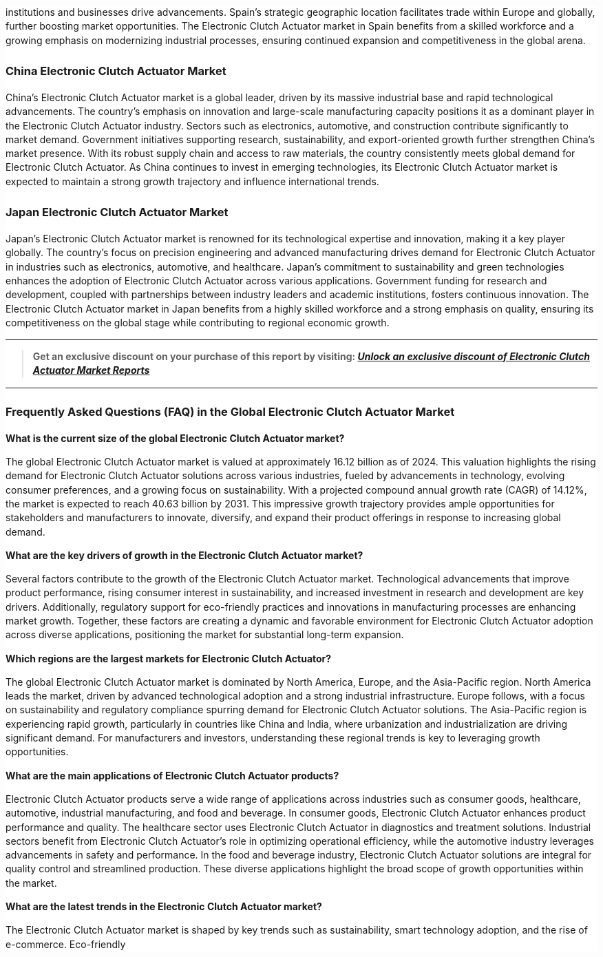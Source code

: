 institutions and businesses drive advancements. Spain&rsquo;s strategic geographic location facilitates trade within Europe and globally, further boosting market opportunities. The Electronic Clutch Actuator market in Spain benefits from a skilled workforce and a growing emphasis on modernizing industrial processes, ensuring continued expansion and competitiveness in the global arena.</p><h3>China Electronic Clutch Actuator Market</h3><p>China&rsquo;s Electronic Clutch Actuator market is a global leader, driven by its massive industrial base and rapid technological advancements. The country&rsquo;s emphasis on innovation and large-scale manufacturing capacity positions it as a dominant player in the Electronic Clutch Actuator industry. Sectors such as electronics, automotive, and construction contribute significantly to market demand. Government initiatives supporting research, sustainability, and export-oriented growth further strengthen China&rsquo;s market presence. With its robust supply chain and access to raw materials, the country consistently meets global demand for Electronic Clutch Actuator. As China continues to invest in emerging technologies, its Electronic Clutch Actuator market is expected to maintain a strong growth trajectory and influence international trends.</p><h3>Japan Electronic Clutch Actuator Market</h3><p>Japan&rsquo;s Electronic Clutch Actuator market is renowned for its technological expertise and innovation, making it a key player globally. The country&rsquo;s focus on precision engineering and advanced manufacturing drives demand for Electronic Clutch Actuator in industries such as electronics, automotive, and healthcare. Japan&rsquo;s commitment to sustainability and green technologies enhances the adoption of Electronic Clutch Actuator across various applications. Government funding for research and development, coupled with partnerships between industry leaders and academic institutions, fosters continuous innovation. The Electronic Clutch Actuator market in Japan benefits from a highly skilled workforce and a strong emphasis on quality, ensuring its competitiveness on the global stage while contributing to regional economic growth.</p><hr /><blockquote><p><strong>Get an exclusive discount on your purchase of this report by visiting: <em><a href="://marketresearchpulse.com/ask-for-discount/39010?utm_source=Github&amp;utm_medium=029">Unlock an exclusive discount of Electronic Clutch Actuator Market Reports</a></em>&nbsp;</strong></p></blockquote><hr /><h3>Frequently Asked Questions (FAQ) in the Global Electronic Clutch Actuator Market</h3><p><strong>What is the current size of the global Electronic Clutch Actuator market?</strong></p><p>The global Electronic Clutch Actuator market is valued at approximately 16.12 billion as of 2024. This valuation highlights the rising demand for Electronic Clutch Actuator solutions across various industries, fueled by advancements in technology, evolving consumer preferences, and a growing focus on sustainability. With a projected compound annual growth rate (CAGR) of 14.12%, the market is expected to reach 40.63 billion by 2031. This impressive growth trajectory provides ample opportunities for stakeholders and manufacturers to innovate, diversify, and expand their product offerings in response to increasing global demand.</p><p><strong>What are the key drivers of growth in the Electronic Clutch Actuator market?</strong></p><p>Several factors contribute to the growth of the Electronic Clutch Actuator market. Technological advancements that improve product performance, rising consumer interest in sustainability, and increased investment in research and development are key drivers. Additionally, regulatory support for eco-friendly practices and innovations in manufacturing processes are enhancing market growth. Together, these factors are creating a dynamic and favorable environment for Electronic Clutch Actuator adoption across diverse applications, positioning the market for substantial long-term expansion.</p><p><strong>Which regions are the largest markets for Electronic Clutch Actuator?</strong></p><p>The global Electronic Clutch Actuator market is dominated by North America, Europe, and the Asia-Pacific region. North America leads the market, driven by advanced technological adoption and a strong industrial infrastructure. Europe follows, with a focus on sustainability and regulatory compliance spurring demand for Electronic Clutch Actuator solutions. The Asia-Pacific region is experiencing rapid growth, particularly in countries like China and India, where urbanization and industrialization are driving significant demand. For manufacturers and investors, understanding these regional trends is key to leveraging growth opportunities.</p><p><strong>What are the main applications of Electronic Clutch Actuator products?</strong></p><p>Electronic Clutch Actuator products serve a wide range of applications across industries such as consumer goods, healthcare, automotive, industrial manufacturing, and food and beverage. In consumer goods, Electronic Clutch Actuator enhances product performance and quality. The healthcare sector uses Electronic Clutch Actuator in diagnostics and treatment solutions. Industrial sectors benefit from Electronic Clutch Actuator&rsquo;s role in optimizing operational efficiency, while the automotive industry leverages advancements in safety and performance. In the food and beverage industry, Electronic Clutch Actuator solutions are integral for quality control and streamlined production. These diverse applications highlight the broad scope of growth opportunities within the market.</p><p><strong>What are the latest trends in the Electronic Clutch Actuator market?</strong></p><p>The Electronic Clutch Actuator market is shaped by key trends such as sustainability, smart technology adoption, and the rise of e-commerce. Eco-friendly